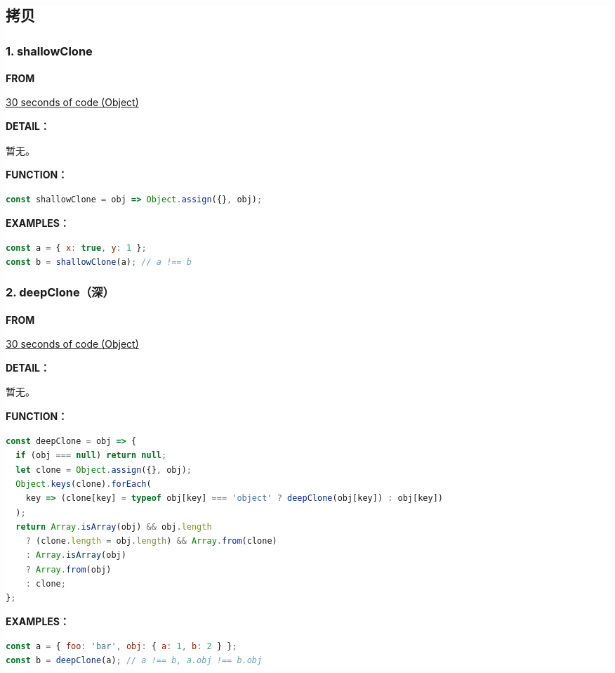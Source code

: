 
## 拷贝

### 1. shallowClone

**FROM**

[30 seconds of code (Object)](https://www.30secondsofcode.org/tag/object)

**DETAIL：**

暂无。

**FUNCTION：**

```js
const shallowClone = obj => Object.assign({}, obj);
```

**EXAMPLES：**

```js
const a = { x: true, y: 1 };
const b = shallowClone(a); // a !== b
```

### 2. deepClone（深）

**FROM**

[30 seconds of code (Object)](https://www.30secondsofcode.org/tag/object)

**DETAIL：**

暂无。

**FUNCTION：**

```js
const deepClone = obj => {
  if (obj === null) return null;
  let clone = Object.assign({}, obj);
  Object.keys(clone).forEach(
    key => (clone[key] = typeof obj[key] === 'object' ? deepClone(obj[key]) : obj[key])
  );
  return Array.isArray(obj) && obj.length
    ? (clone.length = obj.length) && Array.from(clone)
    : Array.isArray(obj)
    ? Array.from(obj)
    : clone;
};
```

**EXAMPLES：**

```js
const a = { foo: 'bar', obj: { a: 1, b: 2 } };
const b = deepClone(a); // a !== b, a.obj !== b.obj
```
